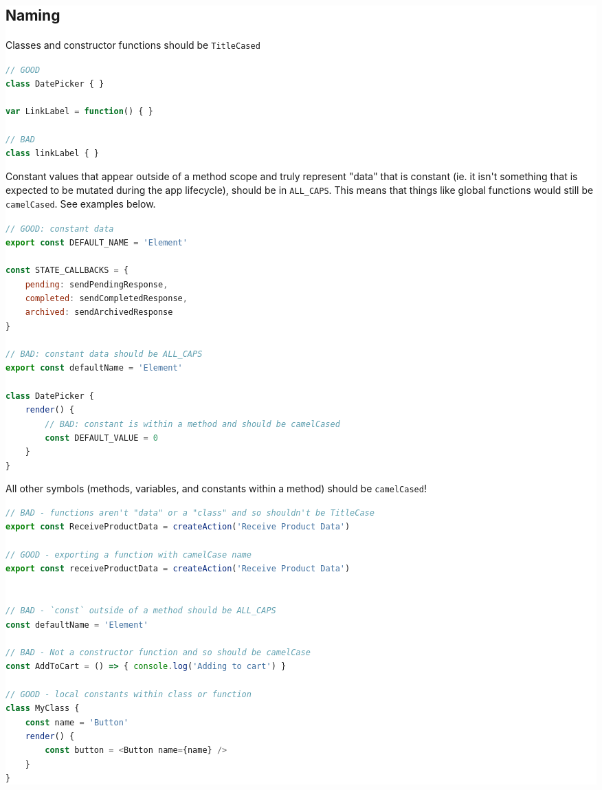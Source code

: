 ## Naming

Classes and constructor functions should be `TitleCased`

```javascript
// GOOD
class DatePicker { }

var LinkLabel = function() { }

// BAD
class linkLabel { }
```

Constant values that appear outside of a method scope and truly represent "data"
that is constant (ie. it isn't something that is expected to be mutated during
the app lifecycle), should be in `ALL_CAPS`. This means that things like global
functions would still be `camelCased`. See examples below.

```javascript
// GOOD: constant data
export const DEFAULT_NAME = 'Element'

const STATE_CALLBACKS = {
    pending: sendPendingResponse,
    completed: sendCompletedResponse,
    archived: sendArchivedResponse
}

// BAD: constant data should be ALL_CAPS
export const defaultName = 'Element'

class DatePicker {
    render() {
        // BAD: constant is within a method and should be camelCased
        const DEFAULT_VALUE = 0
    }
}
```

All other symbols (methods, variables, and constants within a method) should be `camelCased`!

```javascript
// BAD - functions aren't "data" or a "class" and so shouldn't be TitleCase
export const ReceiveProductData = createAction('Receive Product Data')

// GOOD - exporting a function with camelCase name
export const receiveProductData = createAction('Receive Product Data')


// BAD - `const` outside of a method should be ALL_CAPS
const defaultName = 'Element'

// BAD - Not a constructor function and so should be camelCase
const AddToCart = () => { console.log('Adding to cart') }

// GOOD - local constants within class or function
class MyClass {
    const name = 'Button'
    render() {
        const button = <Button name={name} />
    }
}
```
